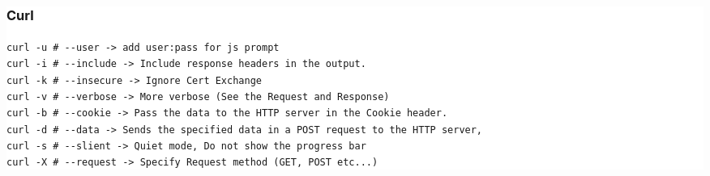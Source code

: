 
### Curl 
```
curl -u # --user -> add user:pass for js prompt
curl -i # --include -> Include response headers in the output.
curl -k # --insecure -> Ignore Cert Exchange
curl -v # --verbose -> More verbose (See the Request and Response)
curl -b # --cookie -> Pass the data to the HTTP server in the Cookie header.
curl -d # --data -> Sends the specified data in a POST request to the HTTP server,
curl -s # --slient -> Quiet mode, Do not show the progress bar
curl -X # --request -> Specify Request method (GET, POST etc...)
```

